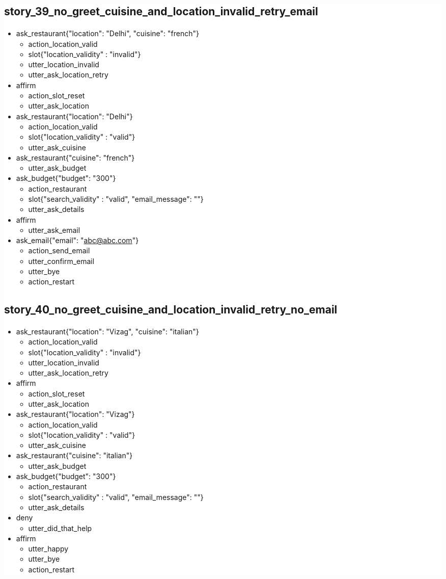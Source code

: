 ## story_39_no_greet_cuisine_and_location_invalid_retry_email

* ask_restaurant{"location": "Delhi", "cuisine": "french"}
	- action_location_valid
	- slot{"location_validity" : "invalid"}
	- utter_location_invalid
	- utter_ask_location_retry
* affirm
	- action_slot_reset
	- utter_ask_location
* ask_restaurant{"location": "Delhi"}
	- action_location_valid
	- slot{"location_validity" : "valid"}
	- utter_ask_cuisine
* ask_restaurant{"cuisine": "french"}
	- utter_ask_budget
* ask_budget{"budget": "300"}
	- action_restaurant
	- slot{"search_validity" : "valid", "email_message": ""}
	- utter_ask_details
* affirm
	- utter_ask_email
* ask_email{"email": "abc@abc.com"}
	- action_send_email
	- utter_confirm_email
	- utter_bye
	- action_restart

## story_40_no_greet_cuisine_and_location_invalid_retry_no_email

* ask_restaurant{"location": "Vizag", "cuisine": "italian"}
	- action_location_valid
	- slot{"location_validity" : "invalid"}
	- utter_location_invalid
	- utter_ask_location_retry
* affirm
	- action_slot_reset
	- utter_ask_location
* ask_restaurant{"location": "Vizag"}
	- action_location_valid
	- slot{"location_validity" : "valid"}
	- utter_ask_cuisine
* ask_restaurant{"cuisine": "italian"}
	- utter_ask_budget
* ask_budget{"budget": "300"}
	- action_restaurant
	- slot{"search_validity" : "valid", "email_message": ""}
	- utter_ask_details
* deny
	- utter_did_that_help
* affirm
	- utter_happy
	- utter_bye
	- action_restart
